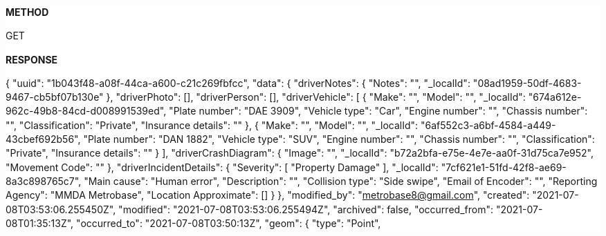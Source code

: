 **METHOD**

  GET
  
**RESPONSE**

{
  "uuid": "1b043f48-a08f-44ca-a600-c21c269fbfcc",
  "data": {
    "driverNotes": {
      "Notes": "",
      "_localId": "08ad1959-50df-4683-9467-cb5bf07b130e"
    },
    "driverPhoto": [],
    "driverPerson": [],
    "driverVehicle": [
      {
        "Make": "",
        "Model": "",
        "_localId": "674a612e-962c-49b8-84cd-d008991539ed",
        "Plate number": "DAE 3909",
        "Vehicle type": "Car",
        "Engine number": "",
        "Chassis number": "",
        "Classification": "Private",
        "Insurance details": ""
      },
      {
        "Make": "",
        "Model": "",
        "_localId": "6af552c3-a6bf-4584-a449-43cbef692b56",
        "Plate number": "DAN 1882",
        "Vehicle type": "SUV",
        "Engine number": "",
        "Chassis number": "",
        "Classification": "Private",
        "Insurance details": ""
      }
    ],
    "driverCrashDiagram": {
      "Image": "",
      "_localId": "b72a2bfa-e75e-4e7e-aa0f-31d75ca7e952",
      "Movement Code": ""
    },
    "driverIncidentDetails": {
      "Severity": [
        "Property Damage"
      ],
      "_localId": "7cf621e1-51fd-42f8-ae69-8a3c898765c7",
      "Main cause": "Human error",
      "Description": "",
      "Collision type": "Side swipe",
      "Email of Encoder": "",
      "Reporting Agency": "MMDA Metrobase",
      "Location Approximate": []
    }
  },
  "modified_by": "metrobase8@gmail.com",
  "created": "2021-07-08T03:53:06.255450Z",
  "modified": "2021-07-08T03:53:06.255494Z",
  "archived": false,
  "occurred_from": "2021-07-08T01:35:13Z",
  "occurred_to": "2021-07-08T03:50:13Z",
  "geom": {
    "type": "Point",